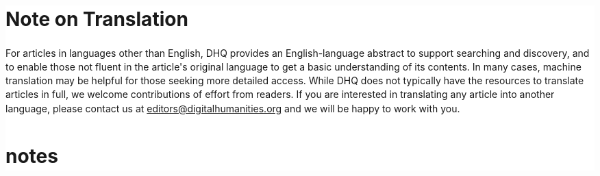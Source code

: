 
# Note on Translation 


For articles in languages other than English, DHQ provides an English-language abstract to support searching and discovery, and to enable those not fluent in the article's original language to get a basic understanding of its contents. In many cases, machine translation may be helpful for those seeking more detailed access. While DHQ does not typically have the resources to translate articles in full, we welcome contributions of effort from readers. If you are interested in translating any article into another language, please contact us at editors@digitalhumanities.org and we will be happy to work with you. 


# notes

[^1]: THATCamp
                            (The Humanities and Technology Camp) são encontros que
                        reúnem profissionais ligados às humanidades e à tecnologia com o objetivo de
                        conduzir discussões e oficinas exploratórias para a construção de soluções
                        no contexto das Humanidades Digitais. Mais detalhes em http://thatcamp.org (acessado em 19
                        de setembro de 2019).
[^2]: A partir dessa
                        constatação, Burdick et al. (2012) propõem o conceito de active
                            prosumer, em oposição ao passive consumer. Para uma introdução ao movimento de
                        ciência aberta, ver Albagli et al, 2015.
[^3]: Para um relato do próprio inventor acerca do início da WWW e
                        de suas críticas ao que se tornou em seguida, ver Berners-Lee, 1999.
[^4]: http://adho.org/conference
                        (acessado em 19 de setembro de 2019).
[^5]: Segundo divulgado no Twitter do próprio evento (https://twitter.com/DH2019_NL, acessado em 19 de setembro de
                        2019).
[^6]: http://www.humanidadesdigitales.net (acessado em 19 de setembro
                        de 2019).
[^7]: http://humanidadesdigitales.net/blog/2016/10/12/3er-encuentro-de-humanistas-digitales/
                        (acessado em 19 de setembro de 2019).
[^8]: https://congressohdpt.wordpress.com/
                        (acessado em 19 de setembro de 2019).
[^9]: http://dhlab.fcsh.unl.pt/
                        (acessado em 19 de setembro de 2019).
[^10]: https://www.aacademica.org/aahd.congreso (acessado em 19 de
                        setembro de 2019).
[^11]: https://www.aacademica.org/congreso.aahd2018 (acessado em 19 de
                        setembro de 2019).
[^12]: https://seminariohumanidadesdigitais.wordpress.com (acessado em
                        19 de setembro de 2019).
[^13]: http://dhandes2014.ime.usp.br (acessado em 19 de setembro de
                        2019).
[^14]: http://abralin.org/congresso2017/arquivos/simposios-tematicos-resumo/ST%2024.pdf?v5
                        (acessado em 19 de setembro de 2019).
[^15]:  Disponível em: http://eventos.fgv.br/hdrio2018/comissoes (acessado em 19 de
                        setembro de 2019).
[^16]:  A lista completa
                        dos trabalhos aceitos pode ser consultada em: https://eventos.fgv.br/hdrio2018/trabalhos-aceitos; os
                        respectivos resumos estão em https://hdl.handle.net/10438/28092; e os anais do Congresso em
                            http://hdl.handle.net/10438/25729 (acessados em 20 de setembro de
                        2019).
[^17]: Deve-se reconhecer, no entanto, que tais categorizações
                        não só possuem algo de arbitrário, como também podem sofrer ressignificações
                        importantes: por exemplo, muitos historiadores começam a articular o uso de
                        geotecnologias com análises textuais. Ver, por exemplo, Cooper e Gregory,
                        2011; e Frank, 2016.
[^18]:  Patrick
                        Svensson faz uma crítica à ênfase exagerada às áreas de língua e literatura
                        nas primeiras CFPs das DHs Conferences .
[^19]: Disponível em http://www.red-redial.net/revista/anuario-americanista-europeo/article/viewFile/267/275,
                        (acessado em 19 de setembro de 2019).
[^20]: Burdick et al, 2012, traz uma reflexão do contexto
                        sócio-histórico dessa questão, particularmente no capítulo 3, The social
                        life of digital humanities.
[^21]:  Dados de 2013, retirados do portal do Ministério da
                        Educação (http://portal.mec.gov.br/ultimas-noticias/212-educacao-superior-1690610854/21140-maioria-e-feminina-em-ingresso-e-conclusao-nas-universidades,
                        acessado em 19 de setembro de 2019).